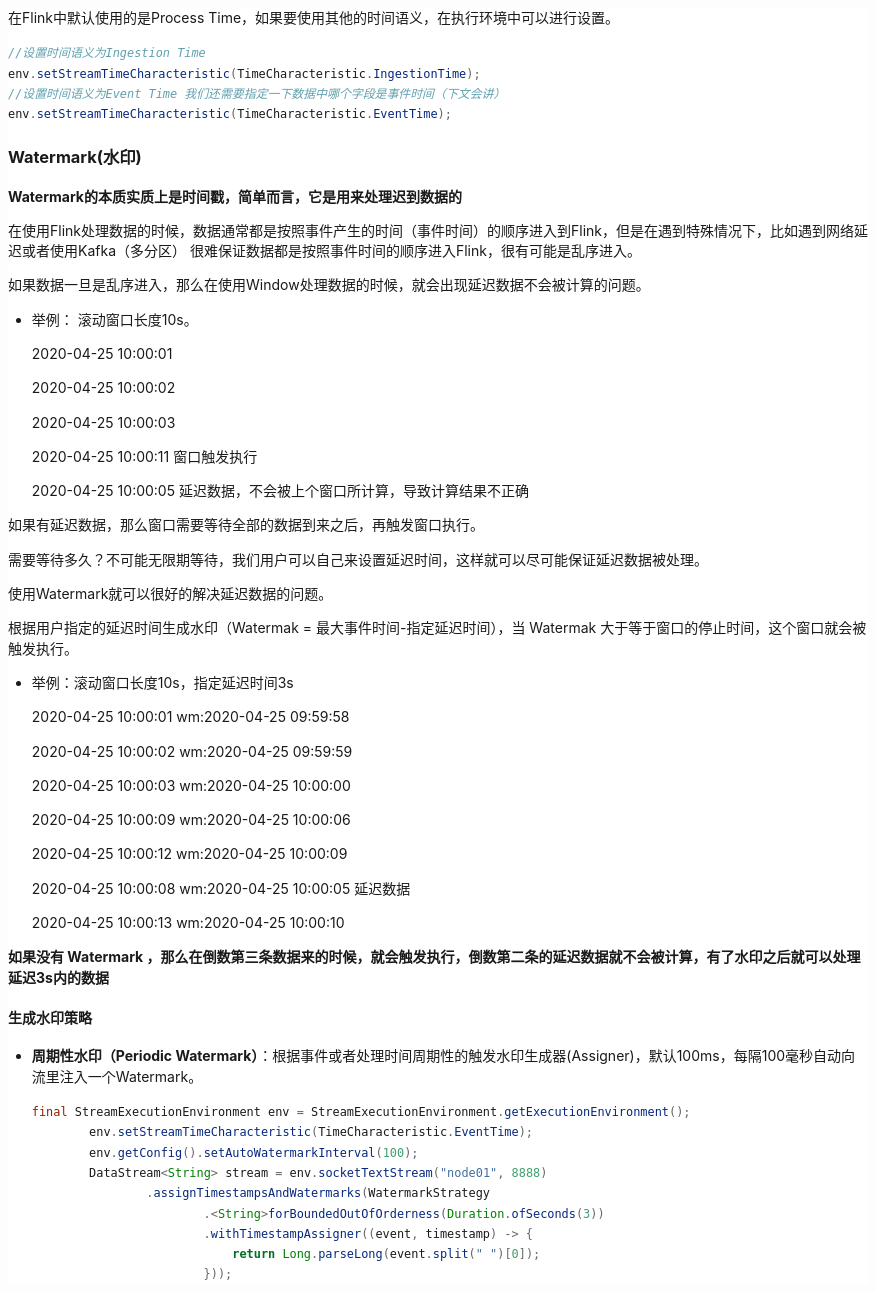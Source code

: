 在Flink中默认使用的是Process Time，如果要使用其他的时间语义，在执行环境中可以进行设置。

```java
//设置时间语义为Ingestion Time
env.setStreamTimeCharacteristic(TimeCharacteristic.IngestionTime);
//设置时间语义为Event Time 我们还需要指定一下数据中哪个字段是事件时间（下文会讲）
env.setStreamTimeCharacteristic(TimeCharacteristic.EventTime);
```

### Watermark(水印)

**Watermark的本质实质上是时间戳，简单而言，它是用来处理迟到数据的**

在使用Flink处理数据的时候，数据通常都是按照事件产生的时间（事件时间）的顺序进入到Flink，但是在遇到特殊情况下，比如遇到网络延迟或者使用Kafka（多分区） 很难保证数据都是按照事件时间的顺序进入Flink，很有可能是乱序进入。

如果数据一旦是乱序进入，那么在使用Window处理数据的时候，就会出现延迟数据不会被计算的问题。

- 举例： 滚动窗口长度10s。

  2020-04-25 10:00:01

  2020-04-25 10:00:02

  2020-04-25 10:00:03

  2020-04-25 10:00:11  窗口触发执行

  2020-04-25 10:00:05  延迟数据，不会被上个窗口所计算，导致计算结果不正确

如果有延迟数据，那么窗口需要等待全部的数据到来之后，再触发窗口执行。

需要等待多久？不可能无限期等待，我们用户可以自己来设置延迟时间，这样就可以尽可能保证延迟数据被处理。

使用Watermark就可以很好的解决延迟数据的问题。

根据用户指定的延迟时间生成水印（Watermak = 最大事件时间-指定延迟时间），当 Watermak 大于等于窗口的停止时间，这个窗口就会被触发执行。

- 举例：滚动窗口长度10s，指定延迟时间3s

  2020-04-25 10:00:01 wm:2020-04-25 09:59:58

  2020-04-25 10:00:02 wm:2020-04-25 09:59:59

  2020-04-25 10:00:03 wm:2020-04-25 10:00:00

  2020-04-25 10:00:09 wm:2020-04-25 10:00:06

  2020-04-25 10:00:12 wm:2020-04-25 10:00:09

  2020-04-25 10:00:08 wm:2020-04-25 10:00:05   延迟数据

  2020-04-25 10:00:13 wm:2020-04-25 10:00:10

**如果没有 Watermark ，那么在倒数第三条数据来的时候，就会触发执行，倒数第二条的延迟数据就不会被计算，有了水印之后就可以处理延迟3s内的数据**

#### 生成水印策略

- **周期性水印（Periodic Watermark）**：根据事件或者处理时间周期性的触发水印生成器(Assigner)，默认100ms，每隔100毫秒自动向流里注入一个Watermark。

  ```java
  final StreamExecutionEnvironment env = StreamExecutionEnvironment.getExecutionEnvironment();
          env.setStreamTimeCharacteristic(TimeCharacteristic.EventTime);
          env.getConfig().setAutoWatermarkInterval(100);
          DataStream<String> stream = env.socketTextStream("node01", 8888)
                  .assignTimestampsAndWatermarks(WatermarkStrategy
                          .<String>forBoundedOutOfOrderness(Duration.ofSeconds(3))
                          .withTimestampAssigner((event, timestamp) -> {
                              return Long.parseLong(event.split(" ")[0]);
                          }));
  ```
